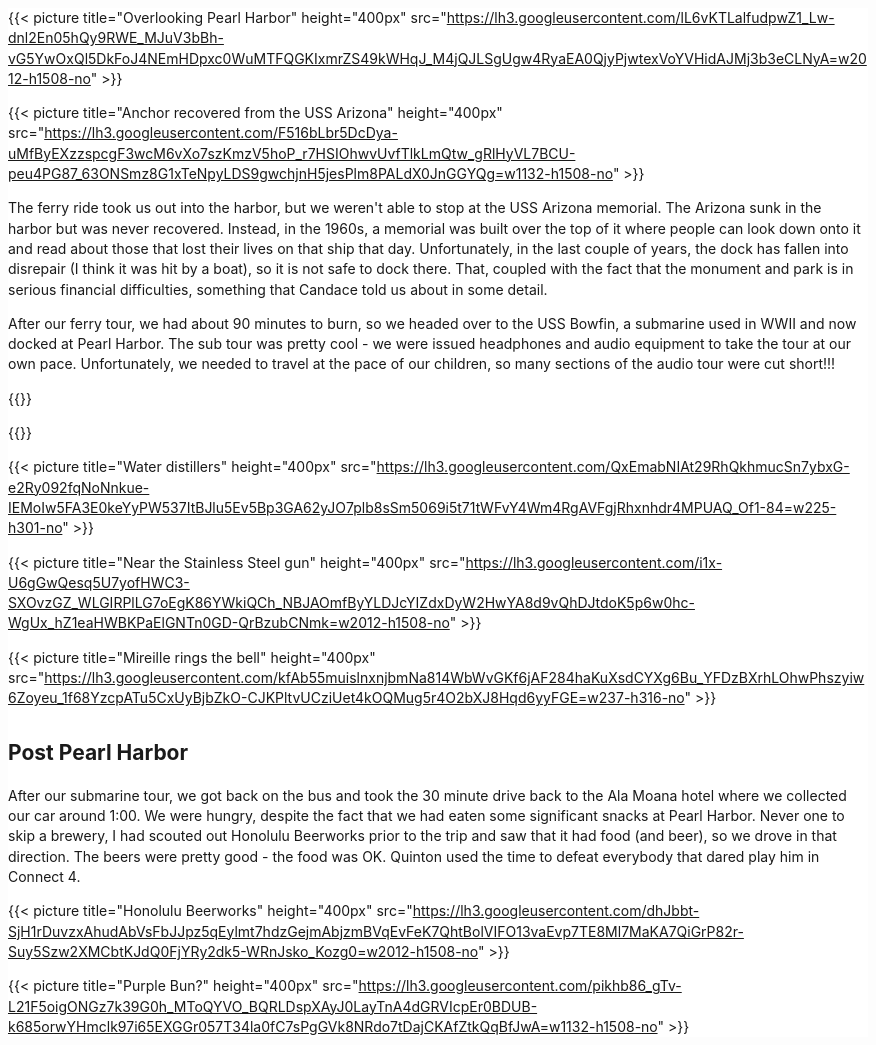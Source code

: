 {{< picture title="Overlooking Pearl Harbor" height="400px" src="https://lh3.googleusercontent.com/lL6vKTLalfudpwZ1_Lw-dnl2En05hQy9RWE_MJuV3bBh-vG5YwOxQl5DkFoJ4NEmHDpxc0WuMTFQGKIxmrZS49kWHqJ_M4jQJLSgUgw4RyaEA0QjyPjwtexVoYVHidAJMj3b3eCLNyA=w2012-h1508-no" >}}

{{< picture title="Anchor recovered from the USS Arizona" height="400px" src="https://lh3.googleusercontent.com/F516bLbr5DcDya-uMfByEXzzspcgF3wcM6vXo7szKmzV5hoP_r7HSIOhwvUvfTlkLmQtw_gRlHyVL7BCU-peu4PG87_63ONSmz8G1xTeNpyLDS9gwchjnH5jesPlm8PALdX0JnGGYQg=w1132-h1508-no" >}}

The ferry ride took us out into the harbor, but we weren't able to stop at the USS Arizona memorial. The Arizona sunk in the harbor but was never recovered. Instead, in the 1960s, a memorial was built over the top of it where people can look down onto it and read about those that lost their lives on that ship that day. Unfortunately, in the last couple of years, the dock has fallen into disrepair (I think it was hit by a boat), so it is not safe to dock there. That, coupled with the fact that the monument and park is in serious financial difficulties, something that Candace told us about in some detail.

After our ferry tour, we had about 90 minutes to burn, so we headed over to the USS Bowfin, a submarine used in WWII and now docked at Pearl Harbor. The sub tour was pretty cool - we were issued headphones and audio equipment to take the tour at our own pace. Unfortunately, we needed to travel at the pace of our children, so many sections of the audio tour were cut short!!!

{{<picture title="In the torpedo room" height="400px" src="https://lh3.googleusercontent.com/iXtVBk4SesO0GTNtuGt861d0cCy8RJOeHkGG4_r1zKZnYNiQbMTG5RwbXa98ReqUfcGw8I1QkTsAyQaa5ZVZniZ9_R-J9-zY1UCgfyAdzkzdlHNiI9OYxnPeXaV-ckb_R4ciSnNrDOQ=w1132-h1508-no" >}}

{{<picture title="Just below the stairs" height="400px" src="https://lh3.googleusercontent.com/gpU0Zo2cPaly2rG8tNBEpRv56raD_3chCpfHevD-lsxvJKg9QunH8ZY4L-p8UjCADTRJwN6DVvQlYBpL1lDFKI5oJq7HqsBnFwW4i6MFf4Zf_BZ_ef3xUBLa_A735PYvXzbhBtGEo00=w1132-h1508-no" >}}

{{< picture title="Water distillers" height="400px" src="https://lh3.googleusercontent.com/QxEmabNIAt29RhQkhmucSn7ybxG-e2Ry092fqNoNnkue-IEMoIw5FA3E0keYyPW537ItBJlu5Ev5Bp3GA62yJO7plb8sSm5069i5t71tWFvY4Wm4RgAVFgjRhxnhdr4MPUAQ_Of1-84=w225-h301-no" >}}

{{< picture title="Near the Stainless Steel gun" height="400px" src="https://lh3.googleusercontent.com/i1x-U6gGwQesq5U7yofHWC3-SXOvzGZ_WLGIRPlLG7oEgK86YWkiQCh_NBJAOmfByYLDJcYIZdxDyW2HwYA8d9vQhDJtdoK5p6w0hc-WgUx_hZ1eaHWBKPaElGNTn0GD-QrBzubCNmk=w2012-h1508-no" >}}

{{< picture title="Mireille rings the bell" height="400px" src="https://lh3.googleusercontent.com/kfAb55muislnxnjbmNa814WbWvGKf6jAF284haKuXsdCYXg6Bu_YFDzBXrhLOhwPhszyiw6Zoyeu_1f68YzcpATu5CxUyBjbZkO-CJKPltvUCziUet4kOQMug5r4O2bXJ8Hqd6yyFGE=w237-h316-no" >}}

## Post Pearl Harbor

After our submarine tour, we got back on the bus and took the 30 minute drive back to the Ala Moana hotel where we collected our car around 1:00. We were hungry, despite the fact that we had eaten some significant snacks at Pearl Harbor. Never one to skip a brewery, I had scouted out Honolulu Beerworks prior to the trip and saw that it had food (and beer), so we drove in that direction. The beers were pretty good - the food was OK. Quinton used the time to defeat everybody that dared play him in Connect 4.

{{< picture title="Honolulu Beerworks" height="400px" src="https://lh3.googleusercontent.com/dhJbbt-SjH1rDuvzxAhudAbVsFbJJpz5qEylmt7hdzGejmAbjzmBVqEvFeK7QhtBolVIFO13vaEvp7TE8Ml7MaKA7QiGrP82r-Suy5Szw2XMCbtKJdQ0FjYRy2dk5-WRnJsko_Kozg0=w2012-h1508-no" >}}

{{< picture title="Purple Bun?" height="400px" src="https://lh3.googleusercontent.com/pikhb86_gTv-L21F5oigONGz7k39G0h_MToQYVO_BQRLDspXAyJ0LayTnA4dGRVIcpEr0BDUB-k685orwYHmclk97i65EXGGr057T34la0fC7sPgGVk8NRdo7tDajCKAfZtkQqBfJwA=w1132-h1508-no" >}}
